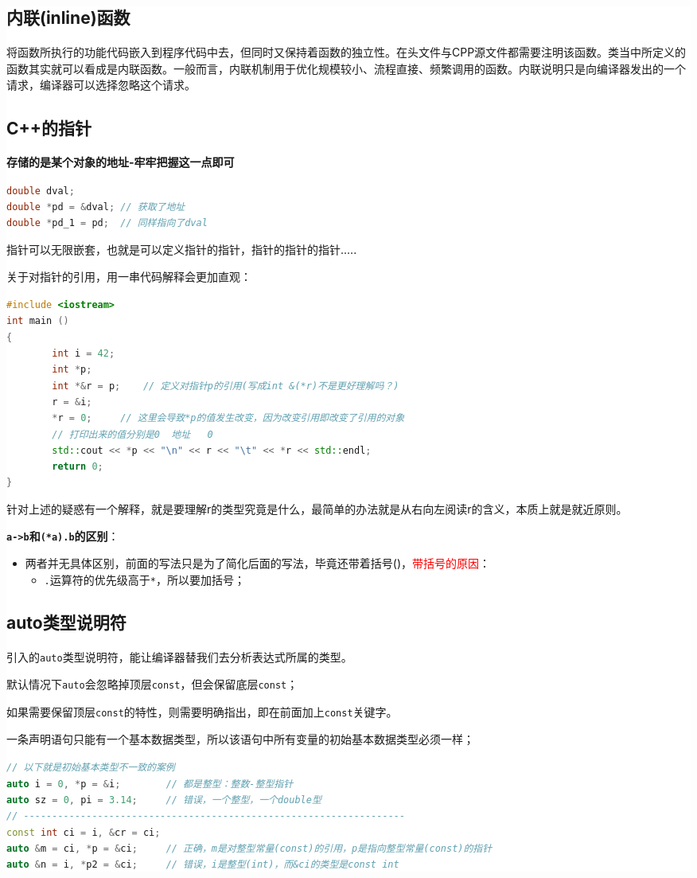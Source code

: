 ## 内联(inline)函数

将函数所执行的功能代码嵌入到程序代码中去，但同时又保持着函数的独立性。在头文件与CPP源文件都需要注明该函数。类当中所定义的函数其实就可以看成是内联函数。一般而言，内联机制用于优化规模较小、流程直接、频繁调用的函数。内联说明只是向编译器发出的一个请求，编译器可以选择忽略这个请求。

## C++的指针

**存储的是某个对象的地址-牢牢把握这一点即可**

```c++
double dval;
double *pd = &dval;	// 获取了地址
double *pd_1 = pd;	// 同样指向了dval
```

指针可以无限嵌套，也就是可以定义指针的指针，指针的指针的指针.....

关于对指针的引用，用一串代码解释会更加直观：

```c++
#include <iostream>
int main ()
{
        int i = 42;
        int *p;
        int *&r = p;	// 定义对指针p的引用(写成int &(*r)不是更好理解吗？)
        r = &i;
        *r = 0;		// 这里会导致*p的值发生改变，因为改变引用即改变了引用的对象
    	// 打印出来的值分别是0  地址	0
        std::cout << *p << "\n" << r << "\t" << *r << std::endl;
        return 0;
}
```

针对上述的疑惑有一个解释，就是要理解r的类型究竟是什么，最简单的办法就是从右向左阅读r的含义，本质上就是就近原则。

**`a->b`和`(*a).b`的区别**：

- 两者并无具体区别，前面的写法只是为了简化后面的写法，毕竟还带着括号()，<font color=red>带括号的原因</font>：
  - `.`运算符的优先级高于`*`，所以要加括号；

## auto类型说明符

引入的`auto`类型说明符，能让编译器替我们去分析表达式所属的类型。

默认情况下`auto`会忽略掉顶层`const`，但会保留底层`const`；

如果需要保留顶层`const`的特性，则需要明确指出，即在前面加上`const`关键字。

一条声明语句只能有一个基本数据类型，所以该语句中所有变量的初始基本数据类型必须一样；

```c++
// 以下就是初始基本类型不一致的案例
auto i = 0, *p = &i;		// 都是整型：整数-整型指针
auto sz = 0, pi = 3.14;		// 错误，一个整型，一个double型
// -------------------------------------------------------------------
const int ci = i, &cr = ci;
auto &m = ci, *p = &ci;		// 正确，m是对整型常量(const)的引用，p是指向整型常量(const)的指针
auto &n = i, *p2 = &ci;		// 错误，i是整型(int)，而&ci的类型是const int
```
